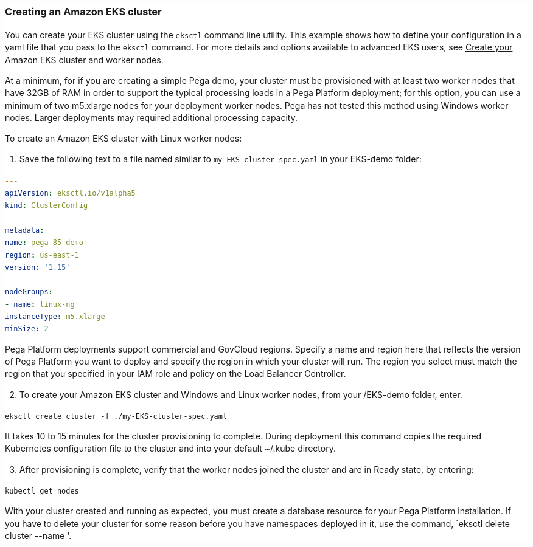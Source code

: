### Creating an Amazon EKS cluster

You can create your EKS cluster using the `eksctl` command line utility. This example shows how to define your configuration in a yaml file that you pass to the `eksctl` command. For more details and options available to advanced EKS users, see [Create your Amazon EKS cluster and worker nodes](https://docs.aws.amazon.com/eks/latest/userguide/getting-started-eksctl.html#eksctl-create-cluster).

At a minimum, for if you are creating a simple Pega demo, your cluster must be provisioned with at least two worker nodes that have 32GB of RAM in order to support the typical processing loads in a Pega Platform deployment; for this option, you can use a minimum of two m5.xlarge nodes for your deployment worker nodes. Pega has not tested this method using Windows worker nodes. Larger deployments may required additional processing capacity.

To create an Amazon EKS cluster with Linux worker nodes:

1. Save the following text to a file named similar to `my-EKS-cluster-spec.yaml` in your EKS-demo folder:

```yaml
---
apiVersion: eksctl.io/v1alpha5
kind: ClusterConfig

metadata:
name: pega-85-demo
region: us-east-1
version: '1.15'

nodeGroups:
- name: linux-ng
instanceType: m5.xlarge
minSize: 2
```
Pega Platform deployments support commercial and GovCloud regions. Specify a name and region here that reflects the version of Pega Platform you want to deploy and specify the region in which your cluster will run. The region you select must match the region that you specified in your IAM role and policy on the Load Balancer Controller.

2. To create your Amazon EKS cluster and Windows and Linux worker nodes, from your /EKS-demo folder, enter.

`eksctl create cluster -f ./my-EKS-cluster-spec.yaml`

 It takes 10 to 15 minutes for the cluster provisioning to complete. During deployment this command copies the required Kubernetes configuration file to the cluster and into your default ~/.kube directory.
 
 3. After provisioning is complete, verify that the worker nodes joined the cluster and are in Ready state, by entering:

`kubectl get nodes`

With your cluster created and running as expected, you must create a database resource for your Pega Platform installation. If you have to delete your cluster for some reason before you have namespaces deployed in it, use the command, `eksctl delete cluster --name <cluster-name>'.
